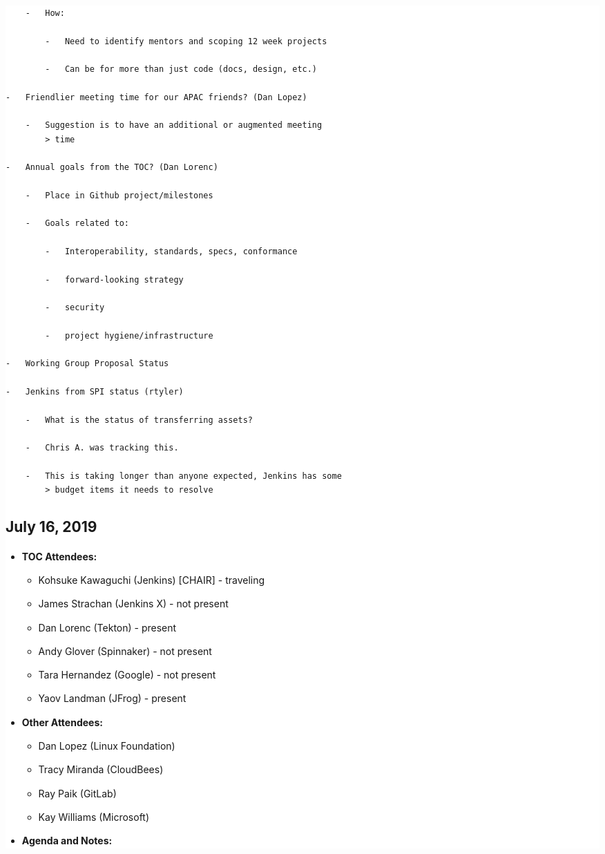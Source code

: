         -   How:

            -   Need to identify mentors and scoping 12 week projects

            -   Can be for more than just code (docs, design, etc.)

    -   Friendlier meeting time for our APAC friends? (Dan Lopez)

        -   Suggestion is to have an additional or augmented meeting
            > time

    -   Annual goals from the TOC? (Dan Lorenc)

        -   Place in Github project/milestones

        -   Goals related to:

            -   Interoperability, standards, specs, conformance

            -   forward-looking strategy

            -   security

            -   project hygiene/infrastructure

    -   Working Group Proposal Status

    -   Jenkins from SPI status (rtyler)

        -   What is the status of transferring assets?

        -   Chris A. was tracking this.

        -   This is taking longer than anyone expected, Jenkins has some
            > budget items it needs to resolve

July 16, 2019
-------------

-   **TOC Attendees:**

    -   Kohsuke Kawaguchi (Jenkins) \[CHAIR\] - traveling

    -   James Strachan (Jenkins X) - not present

    -   Dan Lorenc (Tekton) - present

    -   Andy Glover (Spinnaker) - not present

    -   Tara Hernandez (Google) - not present

    -   Yaov Landman (JFrog) - present

-   **Other Attendees:**

    -   Dan Lopez (Linux Foundation)

    -   Tracy Miranda (CloudBees)

    -   Ray Paik (GitLab)

    -   Kay Williams (Microsoft)

-   **Agenda and Notes:**
